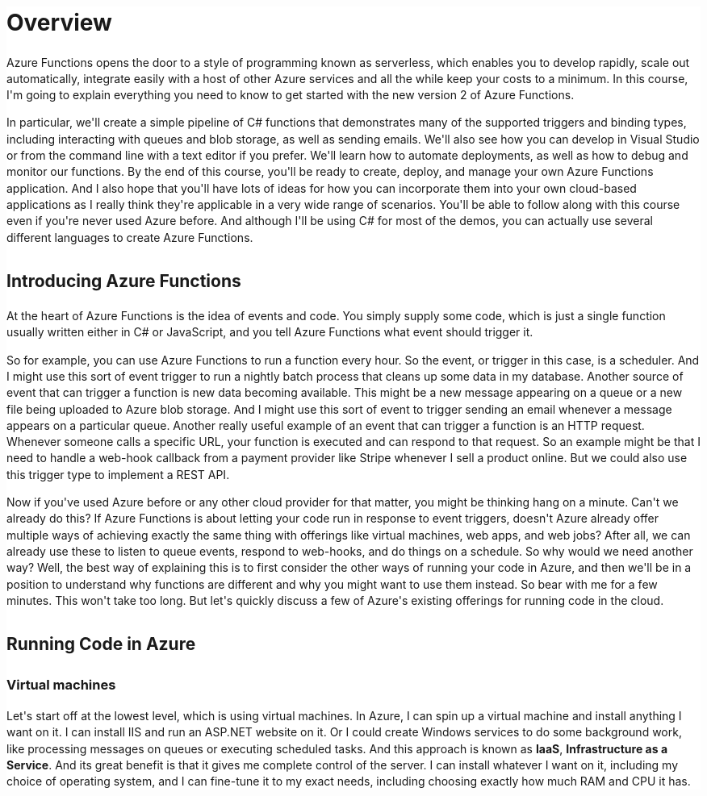 # Overview

Azure Functions opens the door to a style of programming known as serverless, which enables you to develop rapidly, scale out automatically, integrate easily with a host of other Azure services and all the while keep your costs to a minimum. In this course, I'm going to explain everything you need to know to get started with the new version 2 of Azure Functions. 

In particular, we'll create a simple pipeline of C# functions that demonstrates many of the supported triggers and binding types, including interacting with queues and blob storage, as well as sending emails. We'll also see how you can develop in Visual Studio or from the command line with a text editor if you prefer. We'll learn how to automate deployments, as well as how to debug and monitor our functions. By the end of this course, you'll be ready to create, deploy, and manage your own Azure Functions application. And I also hope that you'll have lots of ideas for how you can incorporate them into your own cloud-based applications as I really think they're applicable in a very wide range of scenarios. You'll be able to follow along with this course even if you're never used Azure before. And although I'll be using C# for most of the demos, you can actually use several different languages to create Azure Functions.

## Introducing Azure Functions

At the heart of Azure Functions is the idea of events and code. You simply supply some code, which is just a single function usually written either in C# or JavaScript, and you tell Azure Functions what event should trigger it. 

So for example, you can use Azure Functions to run a function every hour. So the event, or trigger in this case, is a scheduler. And I might use this sort of event trigger to run a nightly batch process that cleans up some data in my database. Another source of event that can trigger a function is new data becoming available. This might be a new message appearing on a queue or a new file being uploaded to Azure blob storage. And I might use this sort of event to trigger sending an email whenever a message appears on a particular queue. Another really useful example of an event that can trigger a function is an HTTP request. Whenever someone calls a specific URL, your function is executed and can respond to that request. So an example might be that I need to handle a web-hook callback from a payment provider like Stripe whenever I sell a product online. But we could also use this trigger type to implement a REST API. 

Now if you've used Azure before or any other cloud provider for that matter, you might be thinking hang on a minute. Can't we already do this? If Azure Functions is about letting your code run in response to event triggers, doesn't Azure already offer multiple ways of achieving exactly the same thing with offerings like virtual machines, web apps, and web jobs? After all, we can already use these to listen to queue events, respond to web-hooks, and do things on a schedule. So why would we need another way? Well, the best way of explaining this is to first consider the other ways of running your code in Azure, and then we'll be in a position to understand why functions are different and why you might want to use them instead. So bear with me for a few minutes. This won't take too long. But let's quickly discuss a few of Azure's existing offerings for running code in the cloud.

## Running Code in Azure

### Virtual machines

Let's start off at the lowest level, which is using virtual machines. In Azure, I can spin up a virtual machine and install anything I want on it. I can install IIS and run an ASP.NET website on it. Or I could create Windows services to do some background work, like processing messages on queues or executing scheduled tasks. And this approach is known as **IaaS**, **Infrastructure as a Service**. And its great benefit is that it gives me complete control of the server. I can install whatever I want on it, including my choice of operating system, and I can fine-tune it to my exact needs, including choosing exactly how much RAM and CPU it has. 
